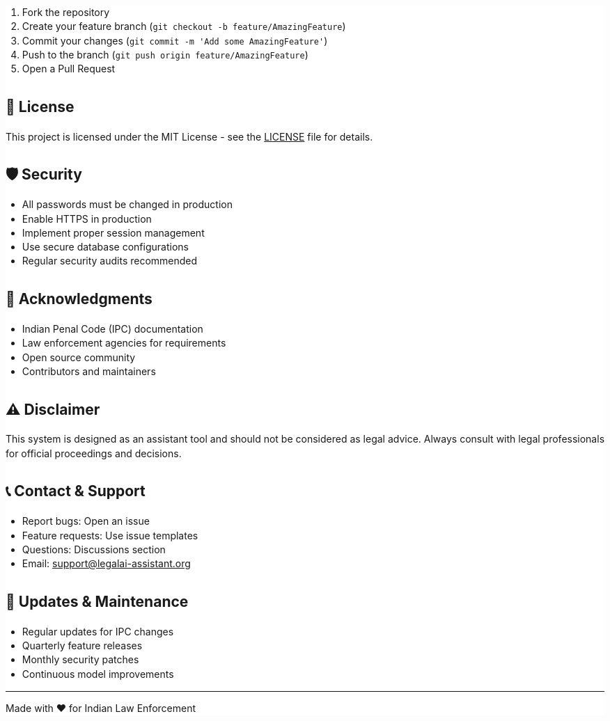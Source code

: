 1. Fork the repository
2. Create your feature branch (`git checkout -b feature/AmazingFeature`)
3. Commit your changes (`git commit -m 'Add some AmazingFeature'`)
4. Push to the branch (`git push origin feature/AmazingFeature`)
5. Open a Pull Request

## 📜 License

This project is licensed under the MIT License - see the [LICENSE](LICENSE) file for details.

## 🛡️ Security

- All passwords must be changed in production
- Enable HTTPS in production
- Implement proper session management
- Use secure database configurations
- Regular security audits recommended

## 🌟 Acknowledgments

- Indian Penal Code (IPC) documentation
- Law enforcement agencies for requirements
- Open source community
- Contributors and maintainers

## ⚠️ Disclaimer

This system is designed as an assistant tool and should not be considered as legal advice. Always consult with legal professionals for official proceedings and decisions.

## 📞 Contact & Support

- Report bugs: Open an issue
- Feature requests: Use issue templates
- Questions: Discussions section
- Email: support@legalai-assistant.org

## 🔄 Updates & Maintenance

- Regular updates for IPC changes
- Quarterly feature releases
- Monthly security patches
- Continuous model improvements

---

Made with ❤️ for Indian Law Enforcement